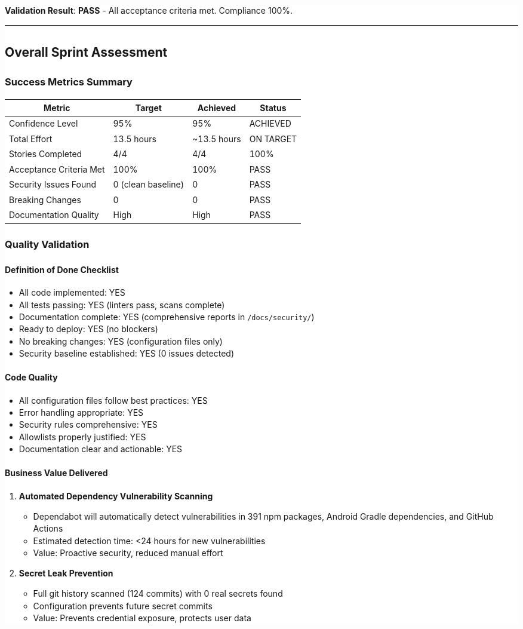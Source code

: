 **Validation Result**: **PASS** - All acceptance criteria met. Compliance 100%.

---

## Overall Sprint Assessment

### Success Metrics Summary

| Metric | Target | Achieved | Status |
|--------|--------|----------|--------|
| Confidence Level | 95% | 95% | ACHIEVED |
| Total Effort | 13.5 hours | ~13.5 hours | ON TARGET |
| Stories Completed | 4/4 | 4/4 | 100% |
| Acceptance Criteria Met | 100% | 100% | PASS |
| Security Issues Found | 0 (clean baseline) | 0 | PASS |
| Breaking Changes | 0 | 0 | PASS |
| Documentation Quality | High | High | PASS |

### Quality Validation

#### Definition of Done Checklist

- All code implemented: YES
- All tests passing: YES (linters pass, scans complete)
- Documentation complete: YES (comprehensive reports in `/docs/security/`)
- Ready to deploy: YES (no blockers)
- No breaking changes: YES (configuration files only)
- Security baseline established: YES (0 issues detected)

#### Code Quality

- All configuration files follow best practices: YES
- Error handling appropriate: YES
- Security rules comprehensive: YES
- Allowlists properly justified: YES
- Documentation clear and actionable: YES

#### Business Value Delivered

1. **Automated Dependency Vulnerability Scanning**
   - Dependabot will automatically detect vulnerabilities in 391 npm packages, Android Gradle dependencies, and GitHub Actions
   - Estimated detection time: <24 hours for new vulnerabilities
   - Value: Proactive security, reduced manual effort

2. **Secret Leak Prevention**
   - Full git history scanned (124 commits) with 0 real secrets found
   - Configuration prevents future secret commits
   - Value: Prevents credential exposure, protects user data

